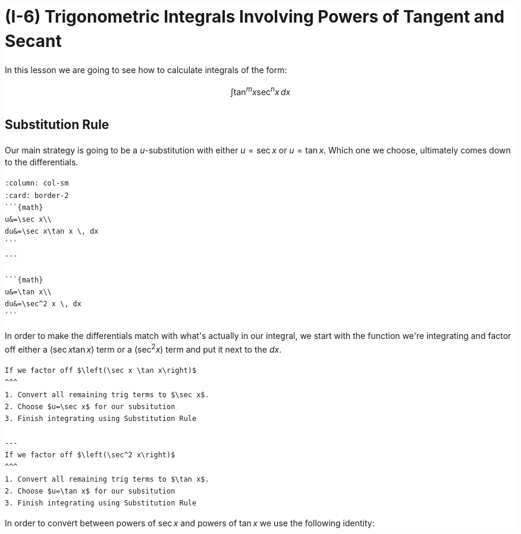 # (I-6) Trigonometric Integrals Involving Powers of Tangent and Secant

In this lesson we are going to see how to calculate integrals of the form:

$$
\int \tan^m x \sec^n x \, dx
$$


## Substitution Rule

Our main strategy is going to be a $u$-substitution with either $u=\sec x$ or $u=\tan x$. Which one we choose, ultimately comes down to the differentials.


````{panels}
:column: col-sm
:card: border-2
```{math}
u&=\sec x\\
du&=\sec x\tan x \, dx
```
---

```{math}
u&=\tan x\\
du&=\sec^2 x \, dx
```

````

In order to make the differentials match with what's actually in our integral, we start with the function we're integrating and factor off either a $\left(\sec x \tan x\right)$ term or a $\left(\sec^2 x\right)$ term and put it next to the $dx$.

````{panels}
If we factor off $\left(\sec x \tan x\right)$
^^^
1. Convert all remaining trig terms to $\sec x$.
2. Choose $u=\sec x$ for our subsitution
3. Finish integrating using Substitution Rule

---
If we factor off $\left(\sec^2 x\right)$ 
^^^
1. Convert all remaining trig terms to $\tan x$.
2. Choose $u=\tan x$ for our subsitution
3. Finish integrating using Substitution Rule

````
In order to convert between powers of $\sec x$ and powers of $\tan x$ we use the following identity:
